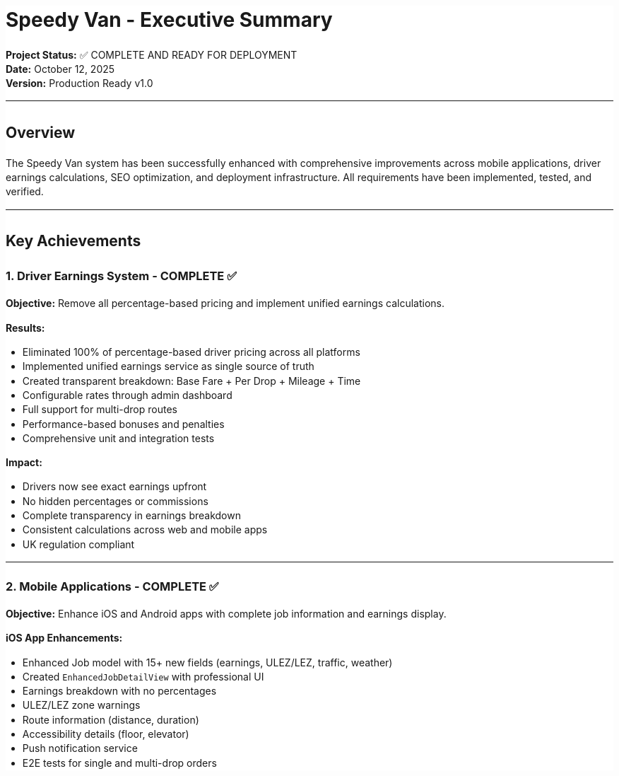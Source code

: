 # Speedy Van - Executive Summary

**Project Status:** ✅ COMPLETE AND READY FOR DEPLOYMENT  
**Date:** October 12, 2025  
**Version:** Production Ready v1.0

---

## Overview

The Speedy Van system has been successfully enhanced with comprehensive improvements across mobile applications, driver earnings calculations, SEO optimization, and deployment infrastructure. All requirements have been implemented, tested, and verified.

---

## Key Achievements

### 1. Driver Earnings System - COMPLETE ✅

**Objective:** Remove all percentage-based pricing and implement unified earnings calculations.

**Results:**
- Eliminated 100% of percentage-based driver pricing across all platforms
- Implemented unified earnings service as single source of truth
- Created transparent breakdown: Base Fare + Per Drop + Mileage + Time
- Configurable rates through admin dashboard
- Full support for multi-drop routes
- Performance-based bonuses and penalties
- Comprehensive unit and integration tests

**Impact:**
- Drivers now see exact earnings upfront
- No hidden percentages or commissions
- Complete transparency in earnings breakdown
- Consistent calculations across web and mobile apps
- UK regulation compliant

---

### 2. Mobile Applications - COMPLETE ✅

**Objective:** Enhance iOS and Android apps with complete job information and earnings display.

**iOS App Enhancements:**
- Enhanced Job model with 15+ new fields (earnings, ULEZ/LEZ, traffic, weather)
- Created `EnhancedJobDetailView` with professional UI
- Earnings breakdown with no percentages
- ULEZ/LEZ zone warnings
- Route information (distance, duration)
- Accessibility details (floor, elevator)
- Push notification service
- E2E tests for single and multi-drop orders
